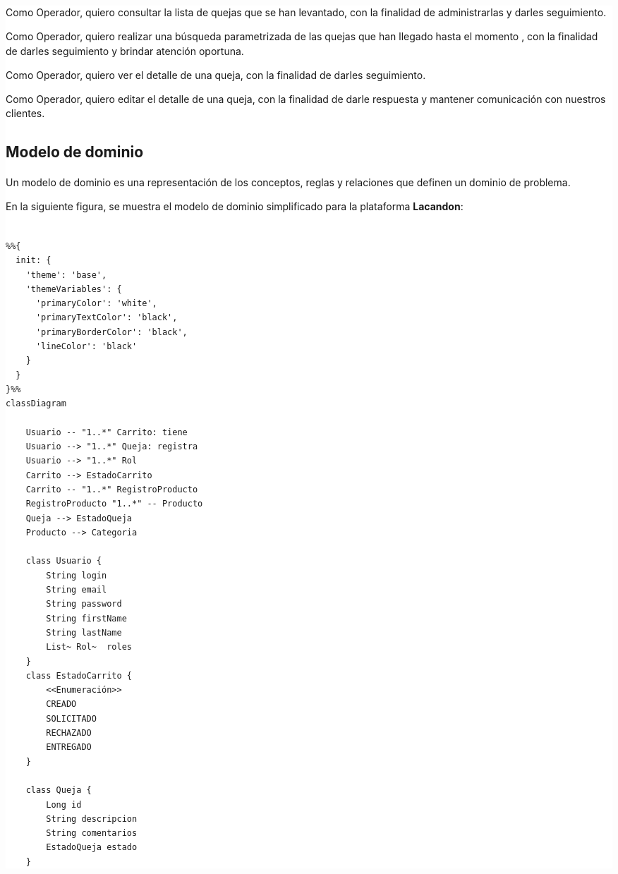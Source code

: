 Como Operador, quiero consultar la lista de quejas que se han levantado, con la finalidad de administrarlas y darles seguimiento.

Como Operador, quiero realizar una búsqueda parametrizada de las quejas que han llegado hasta el momento , con la finalidad de darles seguimiento y brindar atención oportuna.

Como Operador, quiero ver el detalle de una queja, con la finalidad de darles seguimiento.

Como Operador, quiero editar el detalle de una queja, con la finalidad de darle respuesta y mantener comunicación con nuestros clientes.

## Modelo de dominio

Un modelo de dominio es una representación de los conceptos, reglas y relaciones que definen un dominio de problema.

En la siguiente figura, se muestra el modelo de dominio simplificado para la plataforma **Lacandon**:

```mermaid

%%{
  init: {
    'theme': 'base',
    'themeVariables': {
      'primaryColor': 'white',
      'primaryTextColor': 'black',
      'primaryBorderColor': 'black',
      'lineColor': 'black'
    }
  }
}%%
classDiagram

    Usuario -- "1..*" Carrito: tiene
    Usuario --> "1..*" Queja: registra
    Usuario --> "1..*" Rol
    Carrito --> EstadoCarrito
    Carrito -- "1..*" RegistroProducto
    RegistroProducto "1..*" -- Producto
    Queja --> EstadoQueja
    Producto --> Categoria

    class Usuario {
        String login
        String email
        String password
        String firstName
        String lastName
        List~ Rol~  roles
    }
    class EstadoCarrito {
        <<Enumeración>>
        CREADO
        SOLICITADO
        RECHAZADO
        ENTREGADO
    }

    class Queja {
        Long id
        String descripcion
        String comentarios
        EstadoQueja estado
    }

```